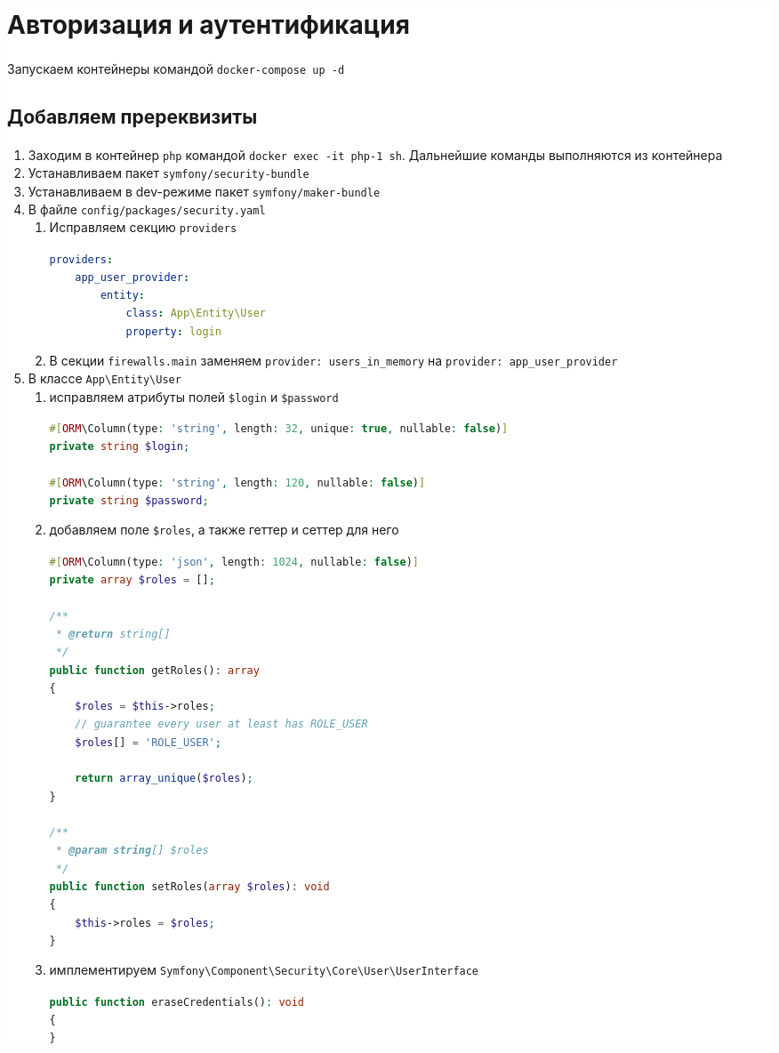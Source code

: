 # Авторизация и аутентификация

Запускаем контейнеры командой `docker-compose up -d`

## Добавляем пререквизиты

1. Заходим в контейнер `php` командой `docker exec -it php-1 sh`. Дальнейшие команды выполняются из контейнера
2. Устанавливаем пакет `symfony/security-bundle`
3. Устанавливаем в dev-режиме пакет `symfony/maker-bundle`
4. В файле `config/packages/security.yaml`
   1. Исправляем секцию `providers`
       ```yaml
       providers:
           app_user_provider:
               entity:
                   class: App\Entity\User
                   property: login
       ```
   2. В секции `firewalls.main` заменяем `provider: users_in_memory` на `provider: app_user_provider`
5. В классе `App\Entity\User`
   1. исправляем атрибуты полей `$login` и `$password`
       ```php
       #[ORM\Column(type: 'string', length: 32, unique: true, nullable: false)]
       private string $login;

       #[ORM\Column(type: 'string', length: 120, nullable: false)]
       private string $password;
       ```
   2. добавляем поле `$roles`, а также геттер и сеттер для него
       ```php
       #[ORM\Column(type: 'json', length: 1024, nullable: false)]
       private array $roles = [];

       /**
        * @return string[]
        */
       public function getRoles(): array
       {
           $roles = $this->roles;
           // guarantee every user at least has ROLE_USER
           $roles[] = 'ROLE_USER';

           return array_unique($roles);
       }

       /**
        * @param string[] $roles
        */
       public function setRoles(array $roles): void
       {
           $this->roles = $roles;
       }
       ```
   3. имплементируем `Symfony\Component\Security\Core\User\UserInterface`
       ```php
       public function eraseCredentials(): void
       {
       }
    